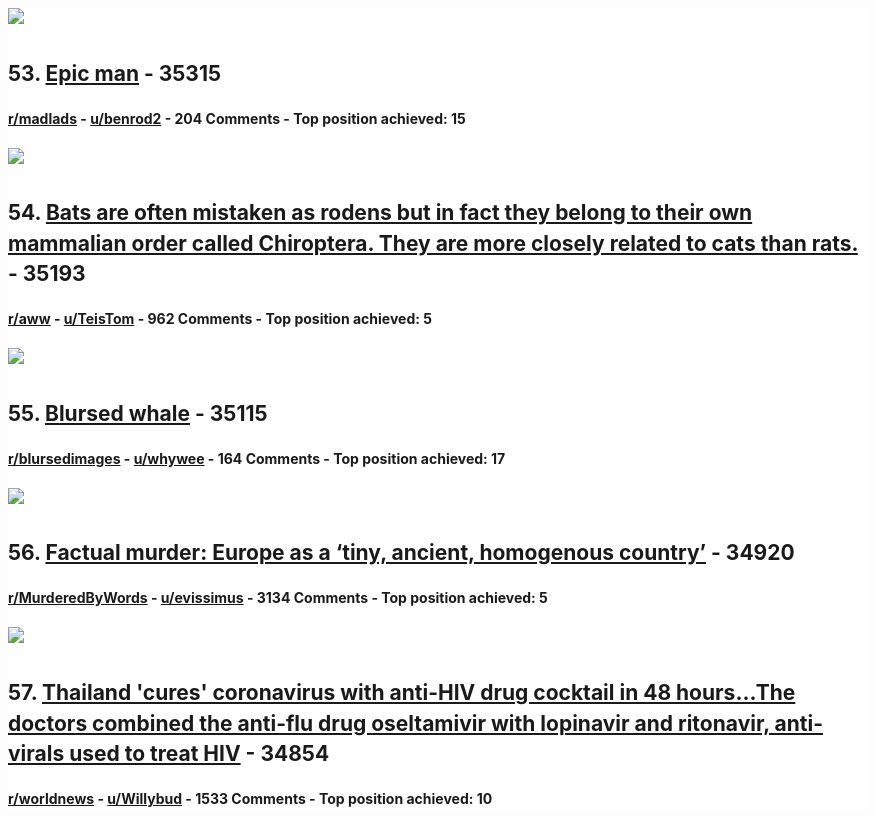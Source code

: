 <a href="https://i.redd.it/mcj9js8i7he41.png"><img src="https://b.thumbs.redditmedia.com/dtAptq3JJ0liwPNDq8-v7KV7b1oVM4D7P2OThKaiZzQ.jpg"></img></a>

## 53. [Epic man](http://reddit.com/r/madlads/comments/exnevb/epic_man/) - 35315
#### [r/madlads](http://reddit.com/r/madlads) - [u/benrod2](http://reddit.com/u/benrod2) - 204 Comments - Top position achieved: 15

<a href="https://i.redd.it/87z28xf22ie41.jpg"><img src="https://b.thumbs.redditmedia.com/GaFIdpEPEO85M7RTTBIel79WTmEq0oQToR2xT0zQvWk.jpg"></img></a>

## 54. [Bats are often mistaken as rodens but in fact they belong to their own mammalian order called Chiroptera. They are more closely related to cats than rats.](http://reddit.com/r/aww/comments/exu82a/bats_are_often_mistaken_as_rodens_but_in_fact/) - 35193
#### [r/aww](http://reddit.com/r/aww) - [u/TeisTom](http://reddit.com/u/TeisTom) - 962 Comments - Top position achieved: 5

<a href="https://gfycat.com/informalopenflies"><img src="https://b.thumbs.redditmedia.com/WhKGyvKEZtMGpXcLDlm2-HasVGwNLzLLDATFxkFMjIU.jpg"></img></a>

## 55. [Blursed whale](http://reddit.com/r/blursedimages/comments/exo1op/blursed_whale/) - 35115
#### [r/blursedimages](http://reddit.com/r/blursedimages) - [u/whywee](http://reddit.com/u/whywee) - 164 Comments - Top position achieved: 17

<a href="https://i.redd.it/mayk2rw4die41.jpg"><img src="https://b.thumbs.redditmedia.com/MbYRVn7RdLOtPyKyAGBIxaFdwAnxdIi2-6N3K5ZnSsE.jpg"></img></a>

## 56. [Factual murder: Europe as a ‘tiny, ancient, homogenous country’](http://reddit.com/r/MurderedByWords/comments/exmidm/factual_murder_europe_as_a_tiny_ancient/) - 34920
#### [r/MurderedByWords](http://reddit.com/r/MurderedByWords) - [u/evissimus](http://reddit.com/u/evissimus) - 3134 Comments - Top position achieved: 5

<a href="https://i.redd.it/rbbxnsgxkhe41.jpg"><img src="https://a.thumbs.redditmedia.com/R7wmYxitvyX9QKE6x0bsUEgsQj7TCJXFxVlX2TsA2u0.jpg"></img></a>

## 57. [Thailand 'cures' coronavirus with anti-HIV drug cocktail in 48 hours...The doctors combined the anti-flu drug oseltamivir with lopinavir and ritonavir, anti-virals used to treat HIV](http://reddit.com/r/worldnews/comments/extdrc/thailand_cures_coronavirus_with_antihiv_drug/) - 34854
#### [r/worldnews](http://reddit.com/r/worldnews) - [u/Willybud](http://reddit.com/u/Willybud) - 1533 Comments - Top position achieved: 10
